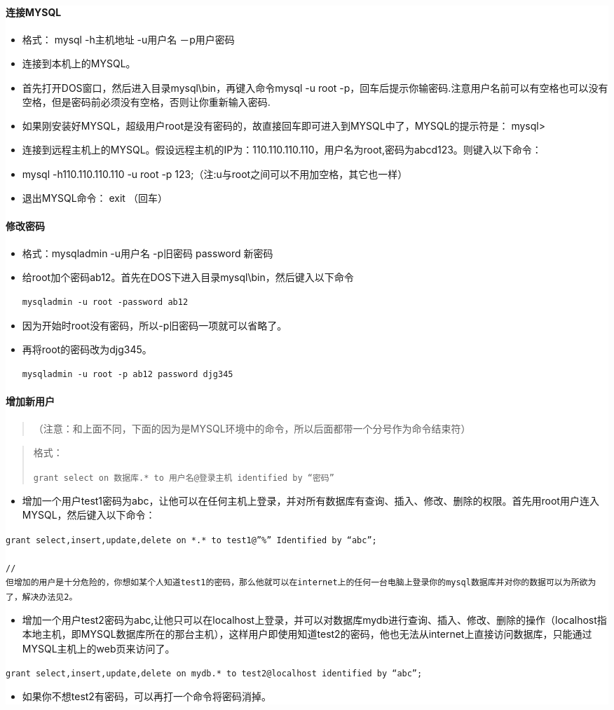 #### 连接MYSQL

+ 格式： mysql -h主机地址 -u用户名 －p用户密码

+ 连接到本机上的MYSQL。
+ 首先打开DOS窗口，然后进入目录mysql\bin，再键入命令mysql -u root -p，回车后提示你输密码.注意用户名前可以有空格也可以没有空格，但是密码前必须没有空格，否则让你重新输入密码.
+ 如果刚安装好MYSQL，超级用户root是没有密码的，故直接回车即可进入到MYSQL中了，MYSQL的提示符是： mysql>

+ 连接到远程主机上的MYSQL。假设远程主机的IP为：110.110.110.110，用户名为root,密码为abcd123。则键入以下命令：
+ mysql -h110.110.110.110 -u root -p 123;（注:u与root之间可以不用加空格，其它也一样）
+ 退出MYSQL命令： exit （回车）

#### 修改密码

+ 格式：mysqladmin -u用户名 -p旧密码 password 新密码

+ 给root加个密码ab12。首先在DOS下进入目录mysql\bin，然后键入以下命令

  ```
  mysqladmin -u root -password ab12
  ```

+ 因为开始时root没有密码，所以-p旧密码一项就可以省略了。

+ 再将root的密码改为djg345。

  ```
  mysqladmin -u root -p ab12 password djg345
  ```

#### 增加新用户

> （注意：和上面不同，下面的因为是MYSQL环境中的命令，所以后面都带一个分号作为命令结束符）
>

> 格式：
>
> ```shell
> grant select on 数据库.* to 用户名@登录主机 identified by “密码”
> ```

+ 增加一个用户test1密码为abc，让他可以在任何主机上登录，并对所有数据库有查询、插入、修改、删除的权限。首先用root用户连入MYSQL，然后键入以下命令：

```shell
grant select,insert,update,delete on *.* to test1@”%” Identified by “abc”;

//
但增加的用户是十分危险的，你想如某个人知道test1的密码，那么他就可以在internet上的任何一台电脑上登录你的mysql数据库并对你的数据可以为所欲为了，解决办法见2。
```

+ 增加一个用户test2密码为abc,让他只可以在localhost上登录，并可以对数据库mydb进行查询、插入、修改、删除的操作（localhost指本地主机，即MYSQL数据库所在的那台主机），这样用户即使用知道test2的密码，他也无法从internet上直接访问数据库，只能通过MYSQL主机上的web页来访问了。

```
grant select,insert,update,delete on mydb.* to test2@localhost identified by “abc”;
```

+ 如果你不想test2有密码，可以再打一个命令将密码消掉。
